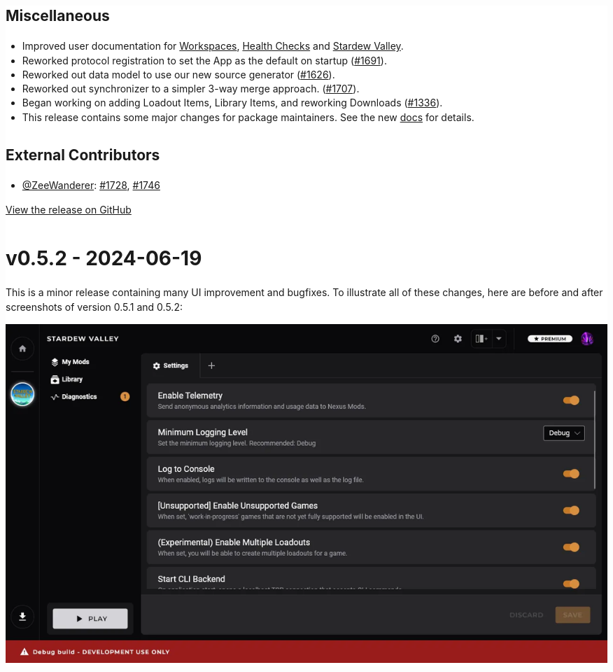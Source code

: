 ## Miscellaneous

* Improved user documentation for [Workspaces](https://nexus-mods.github.io/NexusMods.App/users/features/Workspaces/), [Health Checks](https://nexus-mods.github.io/NexusMods.App/users/features/HealthCheck/) and [Stardew Valley](https://nexus-mods.github.io/NexusMods.App/users/games/StardewValley/).
* Reworked protocol registration to set the App as the default on startup ([#1691](https://github.com/Nexus-Mods/NexusMods.App/pull/1691)).
* Reworked out data model to use our new source generator ([#1626](https://github.com/Nexus-Mods/NexusMods.App/pull/1626)).
* Reworked out synchronizer to a simpler 3-way merge approach. ([#1707](https://github.com/Nexus-Mods/NexusMods.App/pull/1707)).
* Began working on adding Loadout Items, Library Items, and reworking Downloads ([#1336](https://github.com/Nexus-Mods/NexusMods.App/issues/1336)).
* This release contains some major changes for package maintainers. See the new [docs](https://nexus-mods.github.io/NexusMods.App/developers/Contributing/#for-package-maintainers) for details.

## External Contributors

* [@ZeeWanderer](https://github.com/ZeeWanderer): [#1728](https://github.com/Nexus-Mods/NexusMods.App/pull/1728), [#1746](https://github.com/Nexus-Mods/NexusMods.App/pull/1746)

[View the release on GitHub](https://github.com/Nexus-Mods/NexusMods.App/releases/tag/v0.5.3)

# v0.5.2 - 2024-06-19

This is a minor release containing many UI improvement and bugfixes. To illustrate all of these changes, here are before and after screenshots of version 0.5.1 and 0.5.2:

![Screenshot of the App showing the design of the previous version 0.5.1](./docs/changelog-assets/413808c9f0d4df3863dca935de103ab1.webp)

